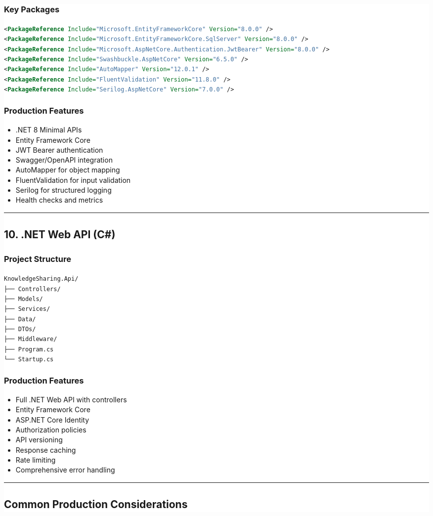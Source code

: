 ### Key Packages
```xml
<PackageReference Include="Microsoft.EntityFrameworkCore" Version="8.0.0" />
<PackageReference Include="Microsoft.EntityFrameworkCore.SqlServer" Version="8.0.0" />
<PackageReference Include="Microsoft.AspNetCore.Authentication.JwtBearer" Version="8.0.0" />
<PackageReference Include="Swashbuckle.AspNetCore" Version="6.5.0" />
<PackageReference Include="AutoMapper" Version="12.0.1" />
<PackageReference Include="FluentValidation" Version="11.8.0" />
<PackageReference Include="Serilog.AspNetCore" Version="7.0.0" />
```

### Production Features
- .NET 8 Minimal APIs
- Entity Framework Core
- JWT Bearer authentication
- Swagger/OpenAPI integration
- AutoMapper for object mapping
- FluentValidation for input validation
- Serilog for structured logging
- Health checks and metrics

---

## 10. .NET Web API (C#)

### Project Structure
```
KnowledgeSharing.Api/
├── Controllers/
├── Models/
├── Services/
├── Data/
├── DTOs/
├── Middleware/
├── Program.cs
└── Startup.cs
```

### Production Features
- Full .NET Web API with controllers
- Entity Framework Core
- ASP.NET Core Identity
- Authorization policies
- API versioning
- Response caching
- Rate limiting
- Comprehensive error handling

---

## Common Production Considerations
